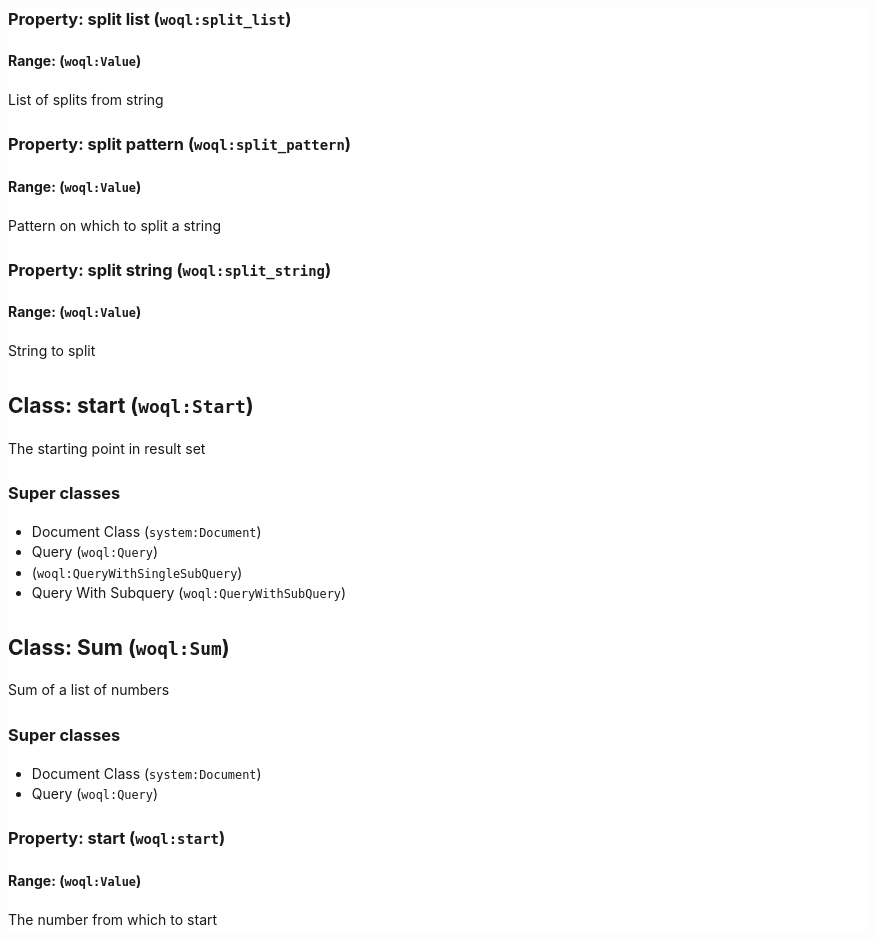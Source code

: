 

### Property:  split list (`woql:split_list`)
#### Range:  (`woql:Value`)

List of splits from string




### Property:  split pattern (`woql:split_pattern`)
#### Range:  (`woql:Value`)

Pattern on which to split a string




### Property:  split string (`woql:split_string`)
#### Range:  (`woql:Value`)

String to split





## Class:  start (`woql:Start`)

The starting point in result set

### Super classes 
 *  Document Class (`system:Document`)
 *  Query (`woql:Query`)
 *  (`woql:QueryWithSingleSubQuery`)
 *  Query With Subquery (`woql:QueryWithSubQuery`)




## Class:  Sum (`woql:Sum`)

Sum of a list of numbers

### Super classes 
 *  Document Class (`system:Document`)
 *  Query (`woql:Query`)



### Property:  start (`woql:start`)
#### Range:  (`woql:Value`)

The number from which to start



